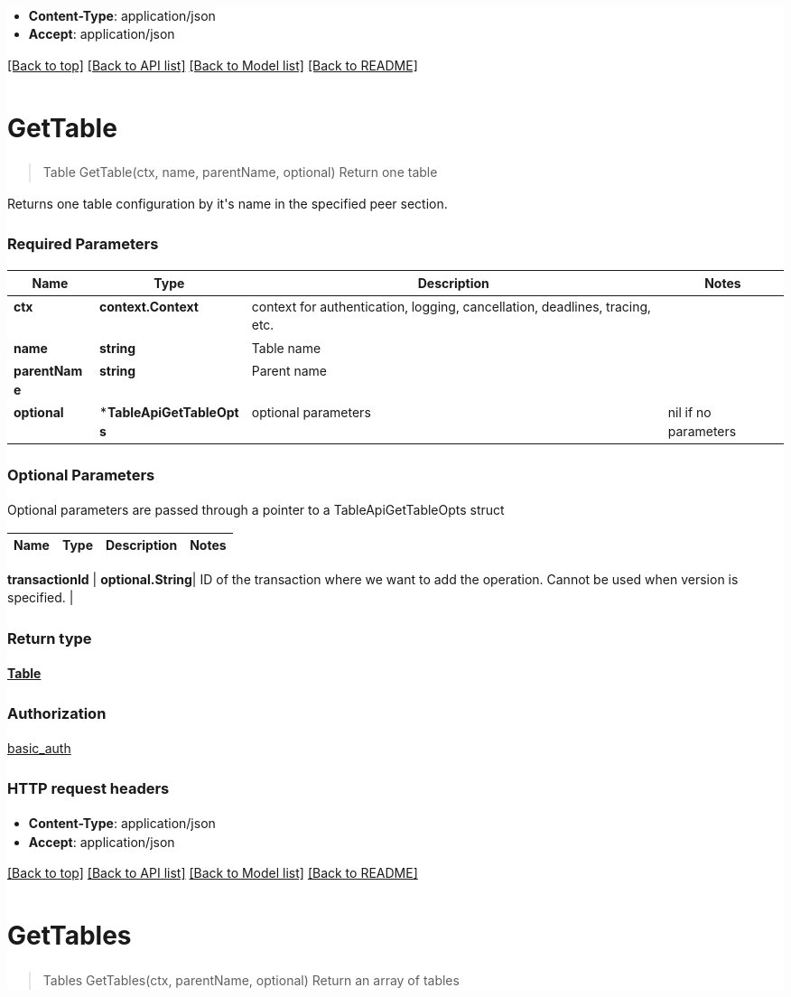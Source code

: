  - **Content-Type**: application/json
 - **Accept**: application/json

[[Back to top]](#) [[Back to API list]](../README.md#documentation-for-api-endpoints) [[Back to Model list]](../README.md#documentation-for-models) [[Back to README]](../README.md)

# **GetTable**
> Table GetTable(ctx, name, parentName, optional)
Return one table

Returns one table configuration by it's name in the specified peer section.

### Required Parameters

Name | Type | Description  | Notes
------------- | ------------- | ------------- | -------------
 **ctx** | **context.Context** | context for authentication, logging, cancellation, deadlines, tracing, etc.
  **name** | **string**| Table name | 
  **parentName** | **string**| Parent name | 
 **optional** | ***TableApiGetTableOpts** | optional parameters | nil if no parameters

### Optional Parameters
Optional parameters are passed through a pointer to a TableApiGetTableOpts struct

Name | Type | Description  | Notes
------------- | ------------- | ------------- | -------------


 **transactionId** | **optional.String**| ID of the transaction where we want to add the operation. Cannot be used when version is specified. | 

### Return type

[**Table**](table.md)

### Authorization

[basic_auth](../README.md#basic_auth)

### HTTP request headers

 - **Content-Type**: application/json
 - **Accept**: application/json

[[Back to top]](#) [[Back to API list]](../README.md#documentation-for-api-endpoints) [[Back to Model list]](../README.md#documentation-for-models) [[Back to README]](../README.md)

# **GetTables**
> Tables GetTables(ctx, parentName, optional)
Return an array of tables
